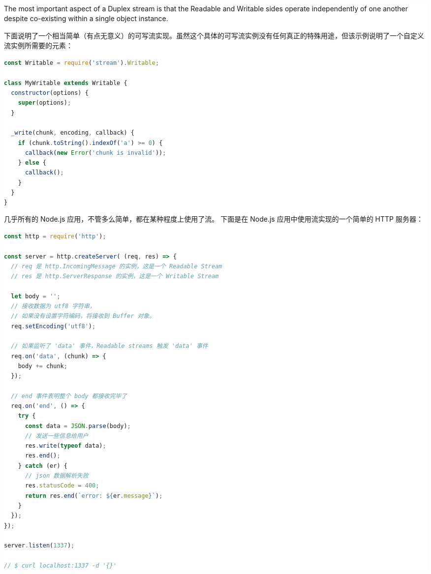 The most important aspect of a Duplex stream is that the Readable and Writable
sides operate independently of one another despite co-existing within a single
object instance.


下面说明了一个相当简单（有点无意义）的可写流实现。虽然这个具体的可写流实例没有任何真正的特殊用途，但该示例说明了一个自定义流实例所需要的元素：

```js
const Writable = require('stream').Writable;

class MyWritable extends Writable {
  constructor(options) {
    super(options);
  }

  _write(chunk, encoding, callback) {
    if (chunk.toString().indexOf('a') >= 0) {
      callback(new Error('chunk is invalid'));
    } else {
      callback();
    }
  }
}
```







几乎所有的 Node.js 应用，不管多么简单，都在某种程度上使用了流。
下面是在 Node.js 应用中使用流实现的一个简单的 HTTP 服务器：

```js
const http = require('http');

const server = http.createServer( (req, res) => {
  // req 是 http.IncomingMessage 的实例，这是一个 Readable Stream
  // res 是 http.ServerResponse 的实例，这是一个 Writable Stream

  let body = '';
  // 接收数据为 utf8 字符串，
  // 如果没有设置字符编码，将接收到 Buffer 对象。
  req.setEncoding('utf8');

  // 如果监听了 'data' 事件，Readable streams 触发 'data' 事件 
  req.on('data', (chunk) => {
    body += chunk;
  });

  // end 事件表明整个 body 都接收完毕了 
  req.on('end', () => {
    try {
      const data = JSON.parse(body);
      // 发送一些信息给用户
      res.write(typeof data);
      res.end();
    } catch (er) {
      // json 数据解析失败 
      res.statusCode = 400;
      return res.end(`error: ${er.message}`);
    }
  });
});

server.listen(1337);

// $ curl localhost:1337 -d '{}'
```